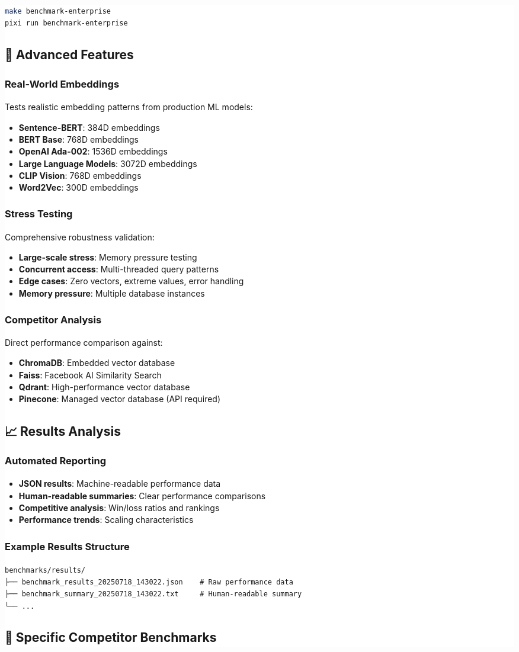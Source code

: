 ```bash
make benchmark-enterprise
pixi run benchmark-enterprise
```

## 🔬 Advanced Features

### Real-World Embeddings
Tests realistic embedding patterns from production ML models:

- **Sentence-BERT**: 384D embeddings
- **BERT Base**: 768D embeddings  
- **OpenAI Ada-002**: 1536D embeddings
- **Large Language Models**: 3072D embeddings
- **CLIP Vision**: 768D embeddings
- **Word2Vec**: 300D embeddings

### Stress Testing
Comprehensive robustness validation:

- **Large-scale stress**: Memory pressure testing
- **Concurrent access**: Multi-threaded query patterns
- **Edge cases**: Zero vectors, extreme values, error handling
- **Memory pressure**: Multiple database instances

### Competitor Analysis
Direct performance comparison against:

- **ChromaDB**: Embedded vector database
- **Faiss**: Facebook AI Similarity Search
- **Qdrant**: High-performance vector database
- **Pinecone**: Managed vector database (API required)

## 📈 Results Analysis

### Automated Reporting
- **JSON results**: Machine-readable performance data
- **Human-readable summaries**: Clear performance comparisons
- **Competitive analysis**: Win/loss ratios and rankings
- **Performance trends**: Scaling characteristics

### Example Results Structure
```
benchmarks/results/
├── benchmark_results_20250718_143022.json    # Raw performance data
├── benchmark_summary_20250718_143022.txt     # Human-readable summary
└── ...
```

## 🎯 Specific Competitor Benchmarks
